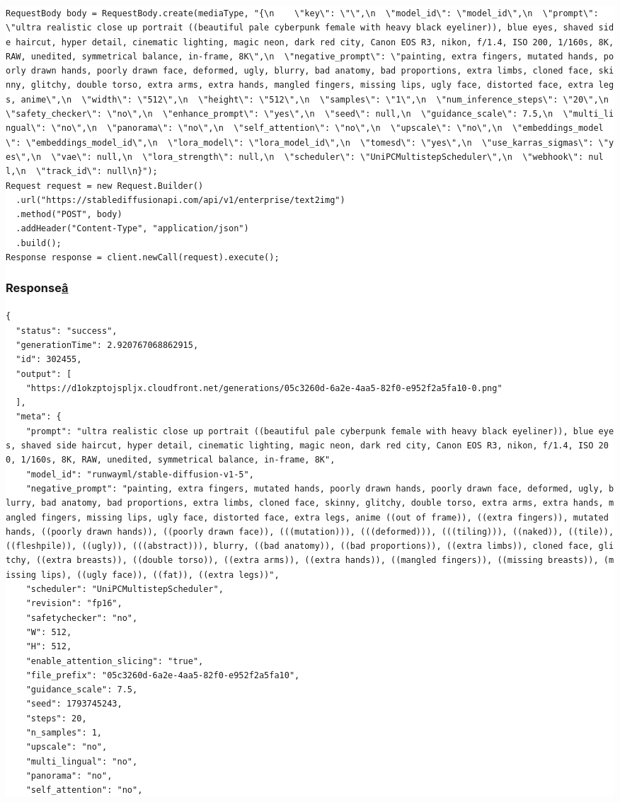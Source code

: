 ```
RequestBody body = RequestBody.create(mediaType, "{\n    \"key\": \"\",\n  \"model_id\": \"model_id\",\n  \"prompt\": \"ultra realistic close up portrait ((beautiful pale cyberpunk female with heavy black eyeliner)), blue eyes, shaved side haircut, hyper detail, cinematic lighting, magic neon, dark red city, Canon EOS R3, nikon, f/1.4, ISO 200, 1/160s, 8K, RAW, unedited, symmetrical balance, in-frame, 8K\",\n  \"negative_prompt\": \"painting, extra fingers, mutated hands, poorly drawn hands, poorly drawn face, deformed, ugly, blurry, bad anatomy, bad proportions, extra limbs, cloned face, skinny, glitchy, double torso, extra arms, extra hands, mangled fingers, missing lips, ugly face, distorted face, extra legs, anime\",\n  \"width\": \"512\",\n  \"height\": \"512\",\n  \"samples\": \"1\",\n  \"num_inference_steps\": \"20\",\n  \"safety_checker\": \"no\",\n  \"enhance_prompt\": \"yes\",\n  \"seed\": null,\n  \"guidance_scale\": 7.5,\n  \"multi_lingual\": \"no\",\n  \"panorama\": \"no\",\n  \"self_attention\": \"no\",\n  \"upscale\": \"no\",\n  \"embeddings_model\": \"embeddings_model_id\",\n  \"lora_model\": \"lora_model_id\",\n  \"tomesd\": \"yes\",\n  \"use_karras_sigmas\": \"yes\",\n  \"vae\": null,\n  \"lora_strength\": null,\n  \"scheduler\": \"UniPCMultistepScheduler\",\n  \"webhook\": null,\n  \"track_id\": null\n}");  
Request request = new Request.Builder()  
  .url("https://stablediffusionapi.com/api/v1/enterprise/text2img")  
  .method("POST", body)  
  .addHeader("Content-Type", "application/json")  
  .build();  
Response response = client.newCall(request).execute();  

```
### Response[â](#response "Direct link to Response")


```
{  
  "status": "success",  
  "generationTime": 2.920767068862915,  
  "id": 302455,  
  "output": [  
    "https://d1okzptojspljx.cloudfront.net/generations/05c3260d-6a2e-4aa5-82f0-e952f2a5fa10-0.png"  
  ],  
  "meta": {  
    "prompt": "ultra realistic close up portrait ((beautiful pale cyberpunk female with heavy black eyeliner)), blue eyes, shaved side haircut, hyper detail, cinematic lighting, magic neon, dark red city, Canon EOS R3, nikon, f/1.4, ISO 200, 1/160s, 8K, RAW, unedited, symmetrical balance, in-frame, 8K",  
    "model_id": "runwayml/stable-diffusion-v1-5",  
    "negative_prompt": "painting, extra fingers, mutated hands, poorly drawn hands, poorly drawn face, deformed, ugly, blurry, bad anatomy, bad proportions, extra limbs, cloned face, skinny, glitchy, double torso, extra arms, extra hands, mangled fingers, missing lips, ugly face, distorted face, extra legs, anime ((out of frame)), ((extra fingers)), mutated hands, ((poorly drawn hands)), ((poorly drawn face)), (((mutation))), (((deformed))), (((tiling))), ((naked)), ((tile)), ((fleshpile)), ((ugly)), (((abstract))), blurry, ((bad anatomy)), ((bad proportions)), ((extra limbs)), cloned face, glitchy, ((extra breasts)), ((double torso)), ((extra arms)), ((extra hands)), ((mangled fingers)), ((missing breasts)), (missing lips), ((ugly face)), ((fat)), ((extra legs))",  
    "scheduler": "UniPCMultistepScheduler",  
    "revision": "fp16",  
    "safetychecker": "no",  
    "W": 512,  
    "H": 512,  
    "enable_attention_slicing": "true",  
    "file_prefix": "05c3260d-6a2e-4aa5-82f0-e952f2a5fa10",  
    "guidance_scale": 7.5,  
    "seed": 1793745243,  
    "steps": 20,  
    "n_samples": 1,  
    "upscale": "no",  
    "multi_lingual": "no",  
    "panorama": "no",  
    "self_attention": "no",  
```